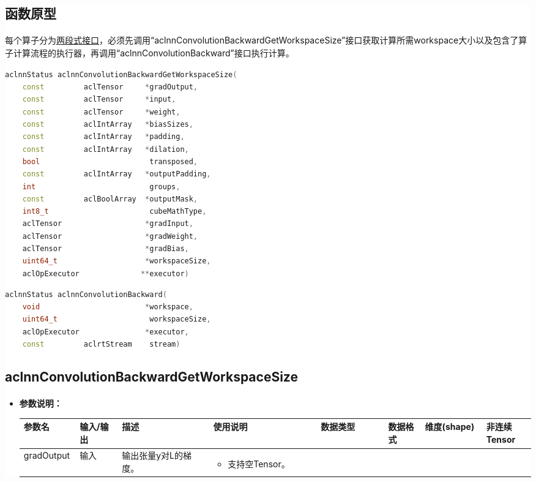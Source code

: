 ## 函数原型

每个算子分为[两段式接口](../../../docs/context/两段式接口.md)，必须先调用“aclnnConvolutionBackwardGetWorkspaceSize”接口获取计算所需workspace大小以及包含了算子计算流程的执行器，再调用“aclnnConvolutionBackward”接口执行计算。

```cpp
aclnnStatus aclnnConvolutionBackwardGetWorkspaceSize(
    const         aclTensor     *gradOutput,
    const         aclTensor     *input,
    const         aclTensor     *weight,
    const         aclIntArray   *biasSizes,
    const         aclIntArray   *padding,
    const         aclIntArray   *dilation,
    bool                         transposed,
    const         aclIntArray   *outputPadding,
    int                          groups,
    const         aclBoolArray  *outputMask,
    int8_t                       cubeMathType,
    aclTensor                   *gradInput,
    aclTensor                   *gradWeight,
    aclTensor                   *gradBias,
    uint64_t                    *workspaceSize,
    aclOpExecutor              **executor)
```

```cpp
aclnnStatus aclnnConvolutionBackward(
    void                        *workspace,
    uint64_t                     workspaceSize,
    aclOpExecutor               *executor,
    const         aclrtStream    stream)
```
## aclnnConvolutionBackwardGetWorkspaceSize

- **参数说明：**

  <table style="undefined;table-layout: fixed; width: 1567px"><colgroup>
    <col style="width:170px">
    <col style="width:120px">
    <col style="width:300px">
    <col style="width:330px">
    <col style="width:212px">
    <col style="width:100px">
    <col style="width:190px">
    <col style="width:145px">
    </colgroup>
    <thead>
    <tr>
      <th>参数名</th>
      <th>输入/输出</th>
      <th>描述</th>
      <th>使用说明</th>
      <th>数据类型</th>
      <th>数据格式</th>
      <th>维度(shape)</th>
      <th>非连续Tensor</th>
      </tr></thead>
  <tbody>
    <tr>
      <td>gradOutput</td>
      <td>输入</td>
      <td>输出张量y对L的梯度。</a></td>
      <td>
       <ul><li>支持空Tensor。</li>